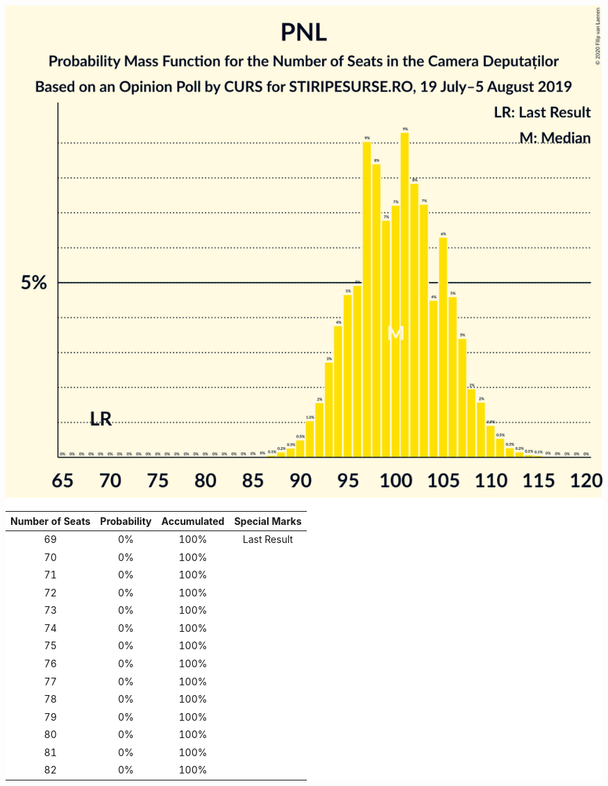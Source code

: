 ![Graph with seats probability mass function not yet produced](2019-08-05-CURS-coalitions-seats-pmf-pnl.png "Seats Probability Mass Function")

| Number of Seats | Probability | Accumulated | Special Marks |
|:---------------:|:-----------:|:-----------:|:-------------:|
| 69 | 0% | 100% | Last Result |
| 70 | 0% | 100% |  |
| 71 | 0% | 100% |  |
| 72 | 0% | 100% |  |
| 73 | 0% | 100% |  |
| 74 | 0% | 100% |  |
| 75 | 0% | 100% |  |
| 76 | 0% | 100% |  |
| 77 | 0% | 100% |  |
| 78 | 0% | 100% |  |
| 79 | 0% | 100% |  |
| 80 | 0% | 100% |  |
| 81 | 0% | 100% |  |
| 82 | 0% | 100% |  |